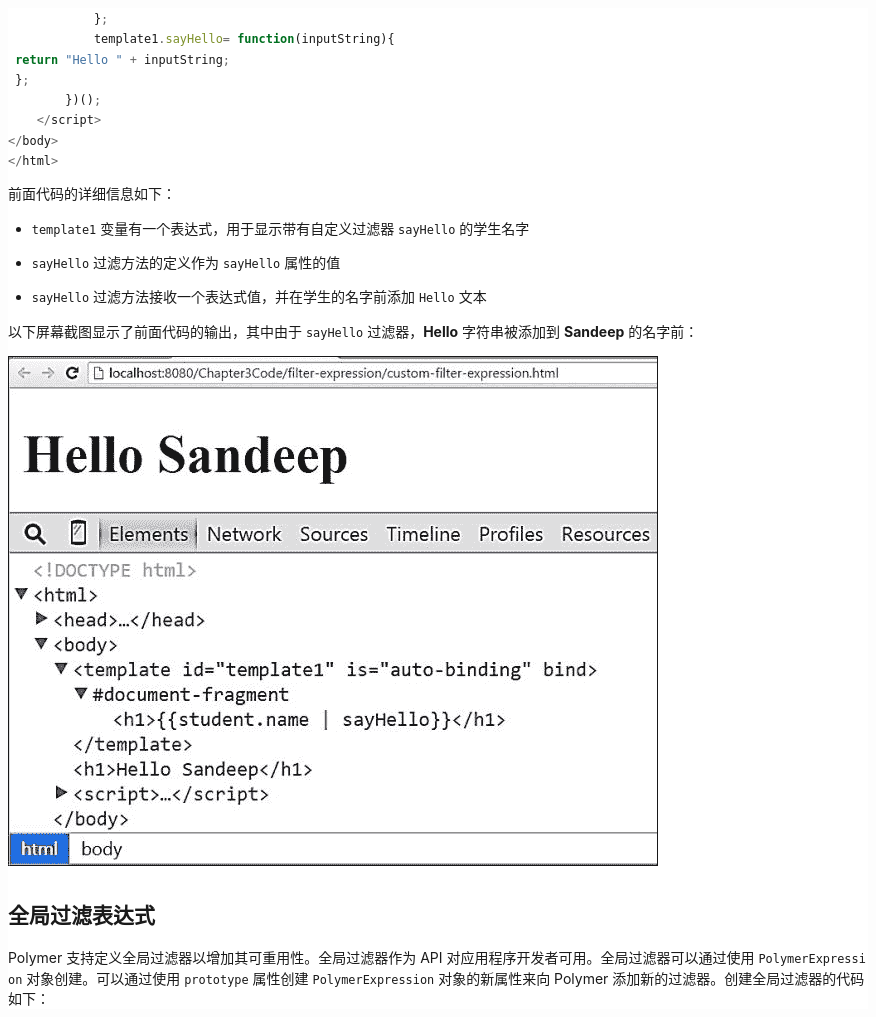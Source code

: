 ```js
            };
            template1.sayHello= function(inputString){
 return "Hello " + inputString;
 };
        })();
    </script>
</body>
</html>
```

前面代码的详细信息如下：

+   `template1` 变量有一个表达式，用于显示带有自定义过滤器 `sayHello` 的学生名字

+   `sayHello` 过滤方法的定义作为 `sayHello` 属性的值

+   `sayHello` 过滤方法接收一个表达式值，并在学生的名字前添加 `Hello` 文本

以下屏幕截图显示了前面代码的输出，其中由于 `sayHello` 过滤器，**Hello** 字符串被添加到 **Sandeep** 的名字前：

![自定义过滤表达式](img/image00265.jpeg)

## 全局过滤表达式

Polymer 支持定义全局过滤器以增加其可重用性。全局过滤器作为 API 对应用程序开发者可用。全局过滤器可以通过使用 `PolymerExpression` 对象创建。可以通过使用 `prototype` 属性创建 `PolymerExpression` 对象的新属性来向 Polymer 添加新的过滤器。创建全局过滤器的代码如下：
